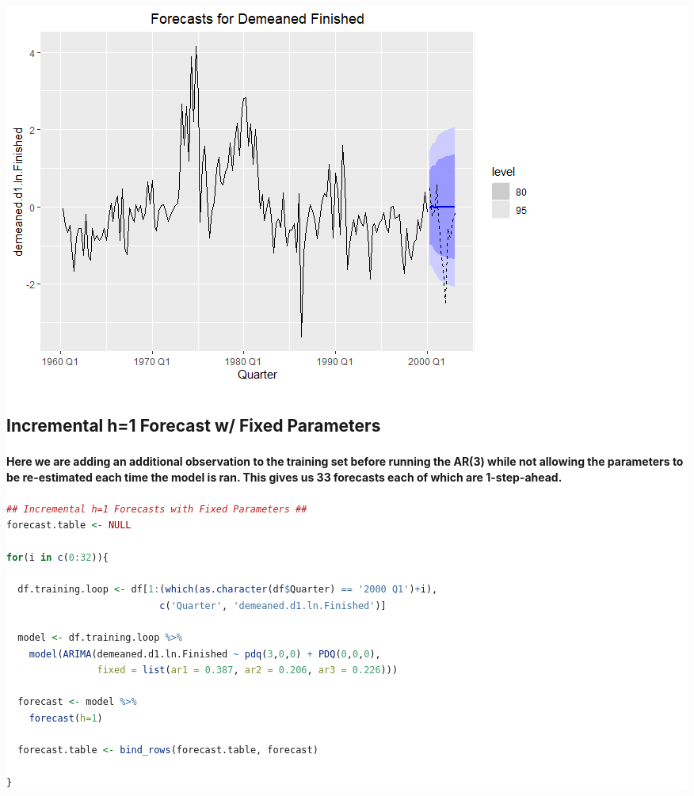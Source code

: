 ![](PPI_Finished_Goods_Forecast_R_files/figure-gfm/unnamed-chunk-16-1.png)

## Incremental h=1 Forecast w/ Fixed Parameters

#### Here we are adding an additional observation to the training set before running the AR(3) while not allowing the parameters to be re-estimated each time the model is ran. This gives us 33 forecasts each of which are 1-step-ahead.

``` r
## Incremental h=1 Forecasts with Fixed Parameters ##
forecast.table <- NULL

for(i in c(0:32)){
  
  df.training.loop <- df[1:(which(as.character(df$Quarter) == '2000 Q1')+i), 
                           c('Quarter', 'demeaned.d1.ln.Finished')]
  
  model <- df.training.loop %>% 
    model(ARIMA(demeaned.d1.ln.Finished ~ pdq(3,0,0) + PDQ(0,0,0),
                fixed = list(ar1 = 0.387, ar2 = 0.206, ar3 = 0.226)))
  
  forecast <- model %>%
    forecast(h=1)
  
  forecast.table <- bind_rows(forecast.table, forecast)

}  
```
